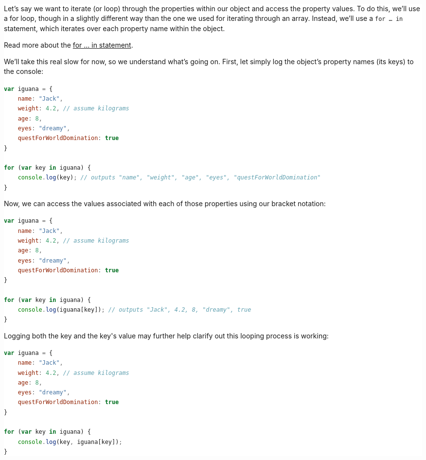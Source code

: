 Let’s say we want to iterate (or loop) through the properties within our object and access the property values. To do this, we’ll use a for loop, though in a slightly different way than the one we used for iterating through an array. Instead, we’ll use a `for … in` statement, which iterates over each property name within the object.

Read more about the [for ... in statement](https://developer.mozilla.org/en-US/docs/Web/JavaScript/Reference/Statements/for...in).

We’ll take this real slow for now, so we understand what’s going on. First, let simply log the object’s property names (its keys) to the console:

```javascript
var iguana = {
    name: "Jack",
    weight: 4.2, // assume kilograms
    age: 8,
    eyes: "dreamy",
    questForWorldDomination: true
}

for (var key in iguana) {
    console.log(key); // outputs "name", "weight", "age", "eyes", "questForWorldDomination"
}
```

Now, we can access the values associated with each of those properties using our bracket notation:

```javascript
var iguana = {
    name: "Jack",
    weight: 4.2, // assume kilograms
    age: 8,
    eyes: "dreamy",
    questForWorldDomination: true
}

for (var key in iguana) {
    console.log(iguana[key]); // outputs "Jack", 4.2, 8, "dreamy", true
}
```

Logging both the key and the key's value may further help clarify out this looping process is working:

```javascript
var iguana = {
    name: "Jack",
    weight: 4.2, // assume kilograms
    age: 8,
    eyes: "dreamy",
    questForWorldDomination: true
}

for (var key in iguana) {
    console.log(key, iguana[key]);
}
```
